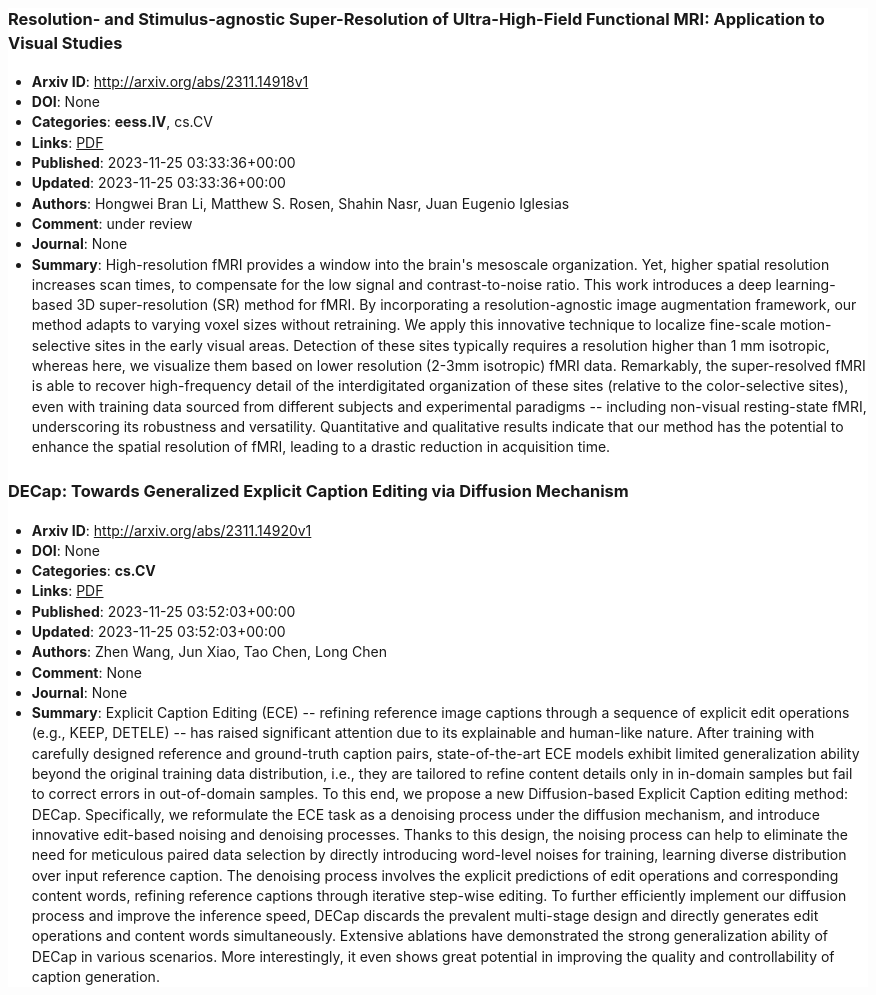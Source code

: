 

### Resolution- and Stimulus-agnostic Super-Resolution of Ultra-High-Field Functional MRI: Application to Visual Studies
- **Arxiv ID**: http://arxiv.org/abs/2311.14918v1
- **DOI**: None
- **Categories**: **eess.IV**, cs.CV
- **Links**: [PDF](http://arxiv.org/pdf/2311.14918v1)
- **Published**: 2023-11-25 03:33:36+00:00
- **Updated**: 2023-11-25 03:33:36+00:00
- **Authors**: Hongwei Bran Li, Matthew S. Rosen, Shahin Nasr, Juan Eugenio Iglesias
- **Comment**: under review
- **Journal**: None
- **Summary**: High-resolution fMRI provides a window into the brain's mesoscale organization. Yet, higher spatial resolution increases scan times, to compensate for the low signal and contrast-to-noise ratio. This work introduces a deep learning-based 3D super-resolution (SR) method for fMRI. By incorporating a resolution-agnostic image augmentation framework, our method adapts to varying voxel sizes without retraining. We apply this innovative technique to localize fine-scale motion-selective sites in the early visual areas. Detection of these sites typically requires a resolution higher than 1 mm isotropic, whereas here, we visualize them based on lower resolution (2-3mm isotropic) fMRI data. Remarkably, the super-resolved fMRI is able to recover high-frequency detail of the interdigitated organization of these sites (relative to the color-selective sites), even with training data sourced from different subjects and experimental paradigms -- including non-visual resting-state fMRI, underscoring its robustness and versatility. Quantitative and qualitative results indicate that our method has the potential to enhance the spatial resolution of fMRI, leading to a drastic reduction in acquisition time.



### DECap: Towards Generalized Explicit Caption Editing via Diffusion Mechanism
- **Arxiv ID**: http://arxiv.org/abs/2311.14920v1
- **DOI**: None
- **Categories**: **cs.CV**
- **Links**: [PDF](http://arxiv.org/pdf/2311.14920v1)
- **Published**: 2023-11-25 03:52:03+00:00
- **Updated**: 2023-11-25 03:52:03+00:00
- **Authors**: Zhen Wang, Jun Xiao, Tao Chen, Long Chen
- **Comment**: None
- **Journal**: None
- **Summary**: Explicit Caption Editing (ECE) -- refining reference image captions through a sequence of explicit edit operations (e.g., KEEP, DETELE) -- has raised significant attention due to its explainable and human-like nature. After training with carefully designed reference and ground-truth caption pairs, state-of-the-art ECE models exhibit limited generalization ability beyond the original training data distribution, i.e., they are tailored to refine content details only in in-domain samples but fail to correct errors in out-of-domain samples. To this end, we propose a new Diffusion-based Explicit Caption editing method: DECap. Specifically, we reformulate the ECE task as a denoising process under the diffusion mechanism, and introduce innovative edit-based noising and denoising processes. Thanks to this design, the noising process can help to eliminate the need for meticulous paired data selection by directly introducing word-level noises for training, learning diverse distribution over input reference caption. The denoising process involves the explicit predictions of edit operations and corresponding content words, refining reference captions through iterative step-wise editing. To further efficiently implement our diffusion process and improve the inference speed, DECap discards the prevalent multi-stage design and directly generates edit operations and content words simultaneously. Extensive ablations have demonstrated the strong generalization ability of DECap in various scenarios. More interestingly, it even shows great potential in improving the quality and controllability of caption generation.
